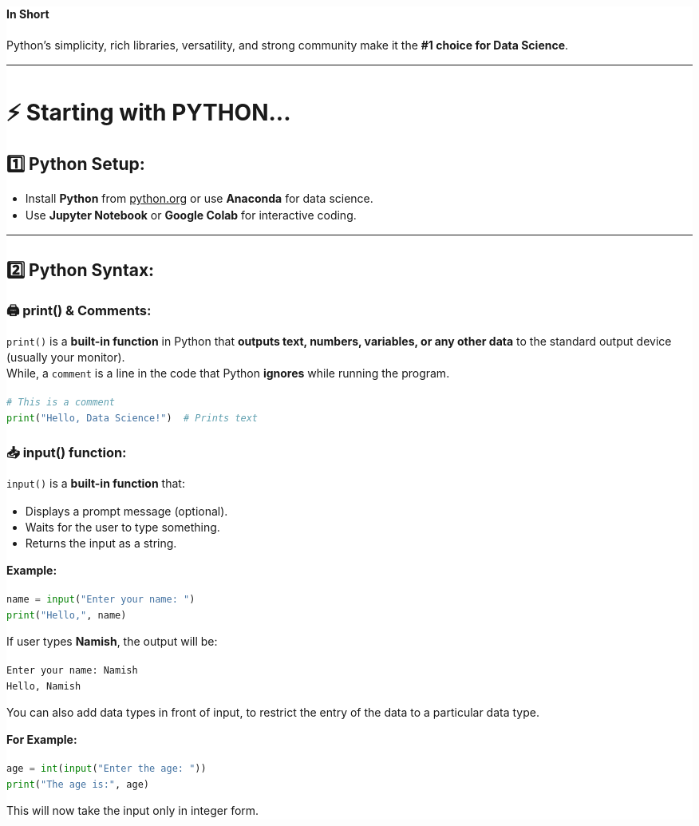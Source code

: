#### In Short
Python’s simplicity, rich libraries, versatility, and strong community make it the **#1 choice for Data Science**.


---
# ⚡ Starting with PYTHON...

## 1️⃣ Python Setup:
- Install **Python** from [python.org](https://www.python.org/) or use **Anaconda** for data science.  
- Use **Jupyter Notebook** or **Google Colab** for interactive coding.

---

## 2️⃣ Python Syntax:

### 🖨 print() & Comments:
`print()` is a **built-in function** in Python that **outputs text, numbers, variables, or any other data** to the standard output device (usually your monitor). <br>
While, a `comment` is a line in the code that Python **ignores** while running the program.
```python
# This is a comment
print("Hello, Data Science!")  # Prints text
```

### 📥 input() function:
`input()` is a **built-in function** that:
- Displays a prompt message (optional).
- Waits for the user to type something.
- Returns the input as a string.

**Example:**
```python
name = input("Enter your name: ")
print("Hello,", name)
```
If user types **Namish**, the output will be:

```python
Enter your name: Namish
Hello, Namish
```

You can also add data types in front of input, to restrict the entry of the data to a particular data type.

**For Example:**
```python
age = int(input("Enter the age: "))
print("The age is:", age)
```
This will now take the input only in integer form.

